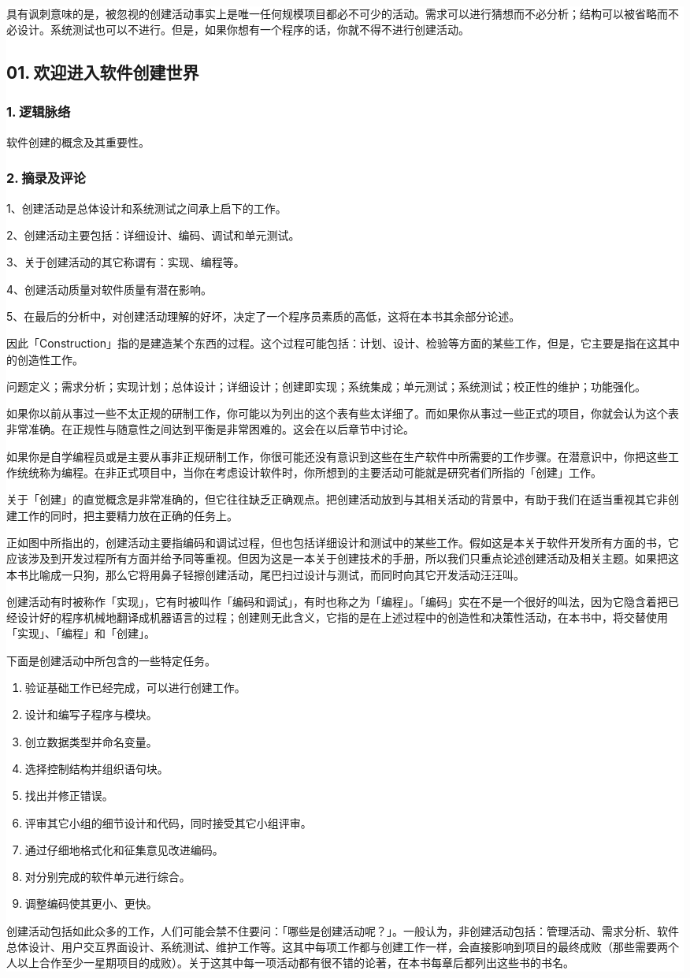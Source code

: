 具有讽刺意味的是，被忽视的创建活动事实上是唯一任何规模项目都必不可少的活动。需求可以进行猜想而不必分析；结构可以被省略而不必设计。系统测试也可以不进行。但是，如果你想有一个程序的话，你就不得不进行创建活动。

## 01. 欢迎进入软件创建世界

### 1. 逻辑脉络

软件创建的概念及其重要性。

### 2. 摘录及评论

1、创建活动是总体设计和系统测试之间承上启下的工作。

2、创建活动主要包括：详细设计、编码、调试和单元测试。

3、关于创建活动的其它称谓有：实现、编程等。

4、创建活动质量对软件质量有潜在影响。

5、在最后的分析中，对创建活动理解的好坏，决定了一个程序员素质的高低，这将在本书其余部分论述。

因此「Construction」指的是建造某个东西的过程。这个过程可能包括：计划、设计、检验等方面的某些工作，但是，它主要是指在这其中的创造性工作。

问题定义；需求分析；实现计划；总体设计；详细设计；创建即实现；系统集成；单元测试；系统测试；校正性的维护；功能强化。

如果你以前从事过一些不太正规的研制工作，你可能以为列出的这个表有些太详细了。而如果你从事过一些正式的项目，你就会认为这个表非常准确。在正规性与随意性之间达到平衡是非常困难的。这会在以后章节中讨论。

如果你是自学编程员或是主要从事非正规研制工作，你很可能还没有意识到这些在生产软件中所需要的工作步骤。在潜意识中，你把这些工作统统称为编程。在非正式项目中，当你在考虑设计软件时，你所想到的主要活动可能就是研究者们所指的「创建」工作。

关于「创建」的直觉概念是非常准确的，但它往往缺乏正确观点。把创建活动放到与其相关活动的背景中，有助于我们在适当重视其它非创建工作的同时，把主要精力放在正确的任务上。

正如图中所指出的，创建活动主要指编码和调试过程，但也包括详细设计和测试中的某些工作。假如这是本关于软件开发所有方面的书，它应该涉及到开发过程所有方面并给予同等重视。但因为这是一本关于创建技术的手册，所以我们只重点论述创建活动及相关主题。如果把这本书比喻成一只狗，那么它将用鼻子轻擦创建活动，尾巴扫过设计与测试，而同时向其它开发活动汪汪叫。

创建活动有时被称作「实现」，它有时被叫作「编码和调试」，有时也称之为「编程」。「编码」实在不是一个很好的叫法，因为它隐含着把已经设计好的程序机械地翻译成机器语言的过程；创建则无此含义，它指的是在上述过程中的创造性和决策性活动，在本书中，将交替使用「实现」、「编程」和「创建」。

下面是创建活动中所包含的一些特定任务。

1. 验证基础工作已经完成，可以进行创建工作。

2. 设计和编写子程序与模块。

3. 创立数据类型并命名变量。

4. 选择控制结构并组织语句块。

5. 找出并修正错误。

6. 评审其它小组的细节设计和代码，同时接受其它小组评审。

7. 通过仔细地格式化和征集意见改进编码。

8. 对分别完成的软件单元进行综合。

9. 调整编码使其更小、更快。

创建活动包括如此众多的工作，人们可能会禁不住要问：「哪些是创建活动呢？」。一般认为，非创建活动包括：管理活动、需求分析、软件总体设计、用户交互界面设计、系统测试、维护工作等。这其中每项工作都与创建工作一样，会直接影响到项目的最终成败（那些需要两个人以上合作至少一星期项目的成败）。关于这其中每一项活动都有很不错的论著，在本书每章后都列出这些书的书名。
